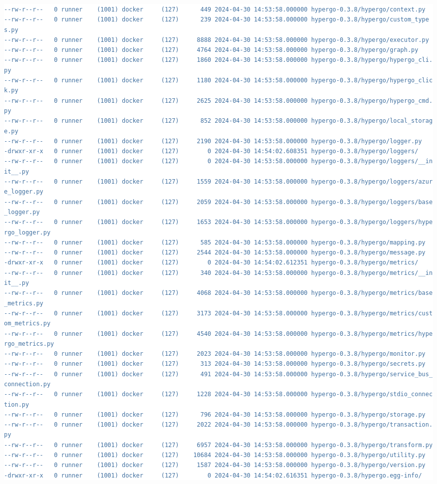 ```diff
--rw-r--r--   0 runner    (1001) docker     (127)      449 2024-04-30 14:53:58.000000 hypergo-0.3.8/hypergo/context.py
--rw-r--r--   0 runner    (1001) docker     (127)      239 2024-04-30 14:53:58.000000 hypergo-0.3.8/hypergo/custom_types.py
--rw-r--r--   0 runner    (1001) docker     (127)     8888 2024-04-30 14:53:58.000000 hypergo-0.3.8/hypergo/executor.py
--rw-r--r--   0 runner    (1001) docker     (127)     4764 2024-04-30 14:53:58.000000 hypergo-0.3.8/hypergo/graph.py
--rw-r--r--   0 runner    (1001) docker     (127)     1860 2024-04-30 14:53:58.000000 hypergo-0.3.8/hypergo/hypergo_cli.py
--rw-r--r--   0 runner    (1001) docker     (127)     1180 2024-04-30 14:53:58.000000 hypergo-0.3.8/hypergo/hypergo_click.py
--rw-r--r--   0 runner    (1001) docker     (127)     2625 2024-04-30 14:53:58.000000 hypergo-0.3.8/hypergo/hypergo_cmd.py
--rw-r--r--   0 runner    (1001) docker     (127)      852 2024-04-30 14:53:58.000000 hypergo-0.3.8/hypergo/local_storage.py
--rw-r--r--   0 runner    (1001) docker     (127)     2190 2024-04-30 14:53:58.000000 hypergo-0.3.8/hypergo/logger.py
-drwxr-xr-x   0 runner    (1001) docker     (127)        0 2024-04-30 14:54:02.608351 hypergo-0.3.8/hypergo/loggers/
--rw-r--r--   0 runner    (1001) docker     (127)        0 2024-04-30 14:53:58.000000 hypergo-0.3.8/hypergo/loggers/__init__.py
--rw-r--r--   0 runner    (1001) docker     (127)     1559 2024-04-30 14:53:58.000000 hypergo-0.3.8/hypergo/loggers/azure_logger.py
--rw-r--r--   0 runner    (1001) docker     (127)     2059 2024-04-30 14:53:58.000000 hypergo-0.3.8/hypergo/loggers/base_logger.py
--rw-r--r--   0 runner    (1001) docker     (127)     1653 2024-04-30 14:53:58.000000 hypergo-0.3.8/hypergo/loggers/hypergo_logger.py
--rw-r--r--   0 runner    (1001) docker     (127)      585 2024-04-30 14:53:58.000000 hypergo-0.3.8/hypergo/mapping.py
--rw-r--r--   0 runner    (1001) docker     (127)     2544 2024-04-30 14:53:58.000000 hypergo-0.3.8/hypergo/message.py
-drwxr-xr-x   0 runner    (1001) docker     (127)        0 2024-04-30 14:54:02.612351 hypergo-0.3.8/hypergo/metrics/
--rw-r--r--   0 runner    (1001) docker     (127)      340 2024-04-30 14:53:58.000000 hypergo-0.3.8/hypergo/metrics/__init__.py
--rw-r--r--   0 runner    (1001) docker     (127)     4068 2024-04-30 14:53:58.000000 hypergo-0.3.8/hypergo/metrics/base_metrics.py
--rw-r--r--   0 runner    (1001) docker     (127)     3173 2024-04-30 14:53:58.000000 hypergo-0.3.8/hypergo/metrics/custom_metrics.py
--rw-r--r--   0 runner    (1001) docker     (127)     4540 2024-04-30 14:53:58.000000 hypergo-0.3.8/hypergo/metrics/hypergo_metrics.py
--rw-r--r--   0 runner    (1001) docker     (127)     2023 2024-04-30 14:53:58.000000 hypergo-0.3.8/hypergo/monitor.py
--rw-r--r--   0 runner    (1001) docker     (127)      313 2024-04-30 14:53:58.000000 hypergo-0.3.8/hypergo/secrets.py
--rw-r--r--   0 runner    (1001) docker     (127)      491 2024-04-30 14:53:58.000000 hypergo-0.3.8/hypergo/service_bus_connection.py
--rw-r--r--   0 runner    (1001) docker     (127)     1228 2024-04-30 14:53:58.000000 hypergo-0.3.8/hypergo/stdio_connection.py
--rw-r--r--   0 runner    (1001) docker     (127)      796 2024-04-30 14:53:58.000000 hypergo-0.3.8/hypergo/storage.py
--rw-r--r--   0 runner    (1001) docker     (127)     2022 2024-04-30 14:53:58.000000 hypergo-0.3.8/hypergo/transaction.py
--rw-r--r--   0 runner    (1001) docker     (127)     6957 2024-04-30 14:53:58.000000 hypergo-0.3.8/hypergo/transform.py
--rw-r--r--   0 runner    (1001) docker     (127)    10684 2024-04-30 14:53:58.000000 hypergo-0.3.8/hypergo/utility.py
--rw-r--r--   0 runner    (1001) docker     (127)     1587 2024-04-30 14:53:58.000000 hypergo-0.3.8/hypergo/version.py
-drwxr-xr-x   0 runner    (1001) docker     (127)        0 2024-04-30 14:54:02.616351 hypergo-0.3.8/hypergo.egg-info/
```